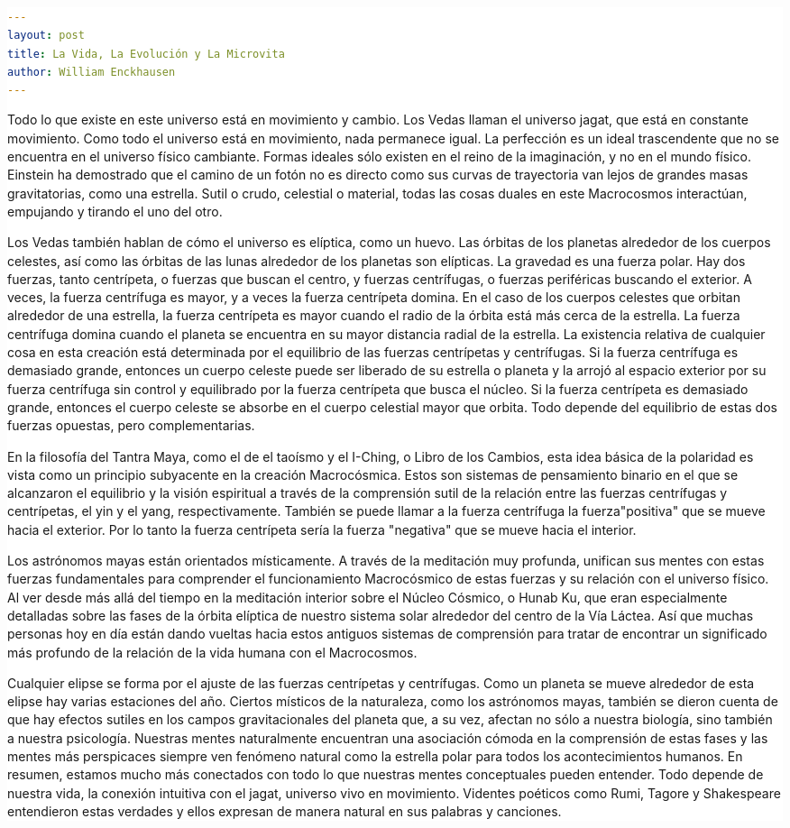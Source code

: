 ```yaml
---
layout: post
title: La Vida, La Evolución y La Microvita
author: William Enckhausen
---
```


Todo lo que existe en este universo está en movimiento y cambio. Los Vedas llaman el universo jagat, que está en constante movimiento. Como todo el universo está en movimiento, nada permanece igual. La perfección es un ideal trascendente que no se encuentra en el universo físico cambiante. Formas ideales sólo existen en el reino de la imaginación, y no en el mundo físico. Einstein ha demostrado que el camino de un fotón no es directo como sus curvas de trayectoria van lejos de grandes masas gravitatorias, como una estrella. Sutil o crudo, celestial o material, todas las cosas duales en este Macrocosmos interactúan, empujando y tirando el uno del otro. 

Los Vedas también hablan de cómo el universo es elíptica, como un huevo. Las órbitas de los planetas alrededor de los cuerpos celestes, así como las órbitas de las lunas alrededor de los planetas son elípticas. La gravedad es una fuerza polar. Hay dos fuerzas, tanto centrípeta, o fuerzas que buscan el centro, y fuerzas centrífugas, o fuerzas periféricas buscando el exterior. A veces, la fuerza centrífuga es mayor, y a veces la fuerza centrípeta domina. En el caso de los cuerpos celestes que orbitan alrededor de una estrella, la fuerza centrípeta es mayor cuando el radio de la órbita está más cerca de la estrella. La fuerza centrífuga domina cuando el planeta se encuentra en su mayor distancia radial de la estrella. La existencia relativa de cualquier cosa en esta creación está determinada por el equilibrio de las fuerzas centrípetas y centrífugas. Si la fuerza centrífuga es demasiado grande, entonces un cuerpo celeste puede ser liberado de su estrella o planeta y la arrojó al espacio exterior por su fuerza centrífuga sin control y equilibrado por la fuerza centrípeta que busca el núcleo. Si la fuerza centrípeta es demasiado grande, entonces el cuerpo celeste se absorbe en el cuerpo celestial mayor que orbita. Todo depende del equilibrio de estas dos fuerzas opuestas, pero complementarias. 

En la filosofía del Tantra Maya, como el de el taoísmo y el I-Ching, o Libro de los Cambios, esta idea básica de la polaridad es vista como un principio subyacente en la creación Macrocósmica. Estos son sistemas de pensamiento binario en el que se alcanzaron el equilibrio y la visión espiritual a través de la comprensión sutil de la relación entre las fuerzas centrífugas y centrípetas, el yin y el yang, respectivamente. También se puede llamar a la fuerza centrífuga la fuerza"positiva" que se mueve hacia el exterior. Por lo tanto la fuerza centrípeta sería la fuerza "negativa" que se mueve hacia el interior. 

Los astrónomos mayas están orientados místicamente. A través de la meditación muy profunda, unifican sus mentes con estas fuerzas fundamentales para comprender el funcionamiento Macrocósmico de estas fuerzas y su relación con el universo físico. Al ver desde más allá del tiempo en la meditación interior sobre el Núcleo Cósmico, o Hunab Ku, que eran especialmente detalladas sobre las fases de la órbita elíptica de nuestro sistema solar alrededor del centro de la Vía Láctea. Así que muchas personas hoy en día están dando vueltas hacia estos antiguos sistemas de comprensión para tratar de encontrar un significado más profundo de la relación de la vida humana con el Macrocosmos. 

Cualquier elipse se forma por el ajuste de las fuerzas centrípetas y centrífugas. Como un planeta se mueve alrededor de esta elipse hay varias estaciones del año. Ciertos místicos de la naturaleza, como los astrónomos mayas, también se dieron cuenta de que hay efectos sutiles en los campos gravitacionales del planeta que, a su vez, afectan no sólo a nuestra biología, sino también a nuestra psicología. Nuestras mentes naturalmente encuentran una asociación cómoda en la comprensión de estas fases y las mentes más perspicaces siempre ven fenómeno natural como la estrella polar para todos los acontecimientos humanos. En resumen, estamos mucho más conectados con todo lo que nuestras mentes conceptuales pueden entender. Todo depende de nuestra vida, la conexión intuitiva con el jagat, universo vivo en movimiento. Videntes poéticos como Rumi, Tagore y Shakespeare entendieron estas verdades y ellos expresan de manera natural en sus palabras y canciones. 
